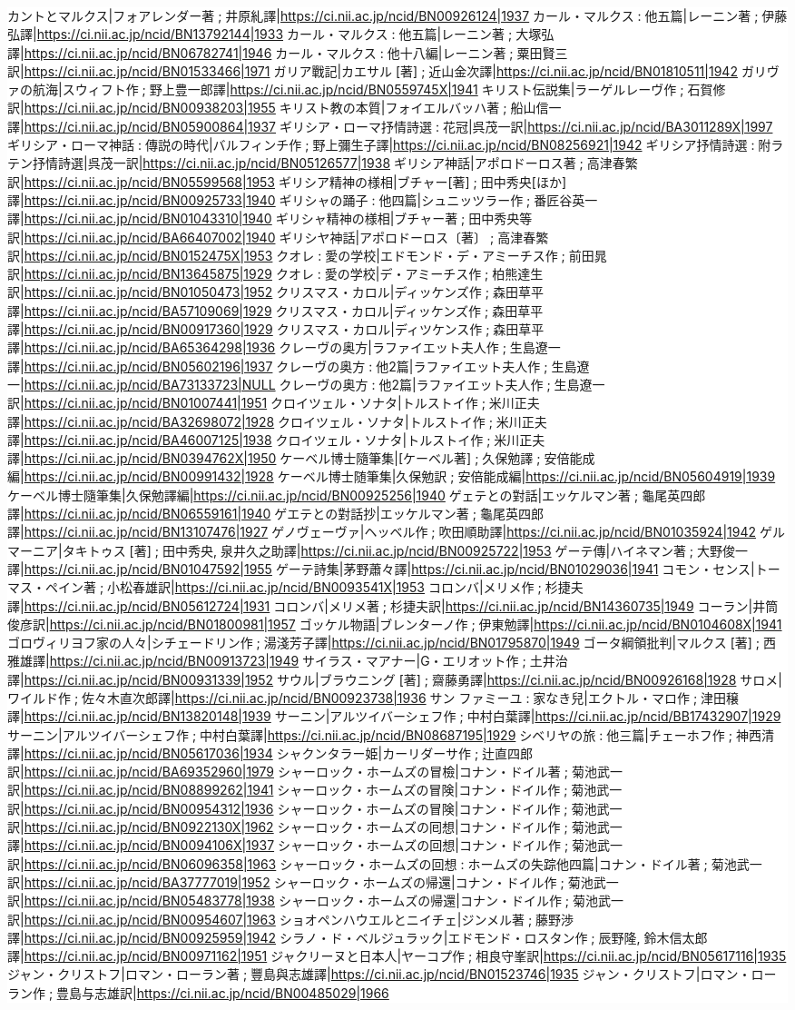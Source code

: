 カントとマルクス|フォアレンダー著 ; 井原糺譯|https://ci.nii.ac.jp/ncid/BN00926124|1937
カール・マルクス : 他五篇|レーニン著 ; 伊藤弘譯|https://ci.nii.ac.jp/ncid/BN13792144|1933
カール・マルクス : 他五篇|レーニン著 ; 大塚弘譯|https://ci.nii.ac.jp/ncid/BN06782741|1946
カール・マルクス : 他十八編|レーニン著 ; 粟田賢三訳|https://ci.nii.ac.jp/ncid/BN01533466|1971
ガリア戰記|カエサル [著] ; 近山金次譯|https://ci.nii.ac.jp/ncid/BN01810511|1942
ガリヴァの航海|スウィフト作 ; 野上豊一郎譯|https://ci.nii.ac.jp/ncid/BN0559745X|1941
キリスト伝説集|ラーゲルレーヴ作 ; 石賀修訳|https://ci.nii.ac.jp/ncid/BN00938203|1955
キリスト教の本質|フォイエルバッハ著 ; 船山信一譯|https://ci.nii.ac.jp/ncid/BN05900864|1937
ギリシア・ローマ抒情詩選 : 花冠|呉茂一訳|https://ci.nii.ac.jp/ncid/BA3011289X|1997
ギリシア・ローマ神話 : 傳説の時代|バルフィンチ作 ; 野上彌生子譯|https://ci.nii.ac.jp/ncid/BN08256921|1942
ギリシア抒情詩選 : 附ラテン抒情詩選|呉茂一訳|https://ci.nii.ac.jp/ncid/BN05126577|1938
ギリシア神話|アポロドーロス著 ; 高津春繁訳|https://ci.nii.ac.jp/ncid/BN05599568|1953
ギリシア精神の様相|ブチャー[著] ; 田中秀央[ほか]譯|https://ci.nii.ac.jp/ncid/BN00925733|1940
ギリシャの踊子 : 他四篇|シュニッツラー作 ; 番匠谷英一譯|https://ci.nii.ac.jp/ncid/BN01043310|1940
ギリシャ精神の様相|ブチャー著 ; 田中秀央等訳|https://ci.nii.ac.jp/ncid/BA66407002|1940
ギリシヤ神話|アポロドーロス〔著〕 ; 高津春繁訳|https://ci.nii.ac.jp/ncid/BN0152475X|1953
クオレ : 愛の学校|エドモンド・デ・アミーチス作 ; 前田晁訳|https://ci.nii.ac.jp/ncid/BN13645875|1929
クオレ : 愛の学校|デ・アミーチス作 ; 柏熊達生訳|https://ci.nii.ac.jp/ncid/BN01050473|1952
クリスマス・カロル|ディッケンズ作 ; 森田草平譯|https://ci.nii.ac.jp/ncid/BA57109069|1929
クリスマス・カロル|ディッケンズ作 ; 森田草平譯|https://ci.nii.ac.jp/ncid/BN00917360|1929
クリスマス・カロル|ディツケンス作 ; 森田草平譯|https://ci.nii.ac.jp/ncid/BA65364298|1936
クレーヴの奥方|ラファイエット夫人作 ; 生島遼一譯|https://ci.nii.ac.jp/ncid/BN05602196|1937
クレーヴの奥方 : 他2篇|ラファイエット夫人作 ; 生島遼一|https://ci.nii.ac.jp/ncid/BA73133723|NULL
クレーヴの奥方 : 他2篇|ラファイエット夫人作 ; 生島遼一訳|https://ci.nii.ac.jp/ncid/BN01007441|1951
クロイツェル・ソナタ|トルストイ作 ; 米川正夫譯|https://ci.nii.ac.jp/ncid/BA32698072|1928
クロイツェル・ソナタ|トルストイ作 ; 米川正夫譯|https://ci.nii.ac.jp/ncid/BA46007125|1938
クロイツェル・ソナタ|トルストイ作 ; 米川正夫譯|https://ci.nii.ac.jp/ncid/BN0394762X|1950
ケーベル博士隨筆集|[ケーベル著] ; 久保勉譯 ; 安倍能成編|https://ci.nii.ac.jp/ncid/BN00991432|1928
ケーベル博士随筆集|久保勉訳 ; 安倍能成編|https://ci.nii.ac.jp/ncid/BN05604919|1939
ケーベル博士隨筆集|久保勉譯編|https://ci.nii.ac.jp/ncid/BN00925256|1940
ゲェテとの對話|エッケルマン著 ; 龜尾英四郎譯|https://ci.nii.ac.jp/ncid/BN06559161|1940
ゲエテとの對話抄|エッケルマン著 ; 龜尾英四郎譯|https://ci.nii.ac.jp/ncid/BN13107476|1927
ゲノヴェーヴァ|ヘッベル作 ; 吹田順助譯|https://ci.nii.ac.jp/ncid/BN01035924|1942
ゲルマーニア|タキトゥス [著] ; 田中秀央, 泉井久之助譯|https://ci.nii.ac.jp/ncid/BN00925722|1953
ゲーテ傳|ハイネマン著 ; 大野俊一譯|https://ci.nii.ac.jp/ncid/BN01047592|1955
ゲーテ詩集|茅野蕭々譯|https://ci.nii.ac.jp/ncid/BN01029036|1941
コモン・センス|トーマス・ペイン著 ; 小松春雄訳|https://ci.nii.ac.jp/ncid/BN0093541X|1953
コロンバ|メリメ作 ; 杉捷夫譯|https://ci.nii.ac.jp/ncid/BN05612724|1931
コロンバ|メリメ著 ; 杉捷夫訳|https://ci.nii.ac.jp/ncid/BN14360735|1949
コーラン|井筒俊彦訳|https://ci.nii.ac.jp/ncid/BN01800981|1957
ゴッケル物語|ブレンターノ作 ; 伊東勉譯|https://ci.nii.ac.jp/ncid/BN0104608X|1941
ゴロヴィリヨフ家の人々|シチェードリン作 ; 湯淺芳子譯|https://ci.nii.ac.jp/ncid/BN01795870|1949
ゴータ綱領批判|マルクス [著] ; 西雅雄譯|https://ci.nii.ac.jp/ncid/BN00913723|1949
サイラス・マアナー|G・エリオット作 ; 土井治譯|https://ci.nii.ac.jp/ncid/BN00931339|1952
サウル|ブラウニング [著] ; 齋藤勇譯|https://ci.nii.ac.jp/ncid/BN00926168|1928
サロメ|ワイルド作 ; 佐々木直次郎譯|https://ci.nii.ac.jp/ncid/BN00923738|1936
サン ファミーユ : 家なき兒|エクトル・マロ作 ; 津田穣譯|https://ci.nii.ac.jp/ncid/BN13820148|1939
サーニン|アルツイバーシェフ作 ; 中村白葉譯|https://ci.nii.ac.jp/ncid/BB17432907|1929
サーニン|アルツイバーシェフ作 ; 中村白葉譯|https://ci.nii.ac.jp/ncid/BN08687195|1929
シベリヤの旅 : 他三篇|チェーホフ作 ; 神西清譯|https://ci.nii.ac.jp/ncid/BN05617036|1934
シャクンタラー姫|カーリダーサ作 ; 辻直四郎訳|https://ci.nii.ac.jp/ncid/BA69352960|1979
シャーロック・ホームズの冒檢|コナン・ドイル著 ; 菊池武一訳|https://ci.nii.ac.jp/ncid/BN08899262|1941
シャーロック・ホームズの冒険|コナン・ドイル作 ; 菊池武一訳|https://ci.nii.ac.jp/ncid/BN00954312|1936
シャーロック・ホームズの冒険|コナン・ドイル作 ; 菊池武一訳|https://ci.nii.ac.jp/ncid/BN0922130X|1962
シャーロック・ホームズの囘想|コナン・ドイル作 ; 菊池武一譯|https://ci.nii.ac.jp/ncid/BN0094106X|1937
シャーロック・ホームズの回想|コナン・ドイル作 ; 菊池武一訳|https://ci.nii.ac.jp/ncid/BN06096358|1963
シャーロック・ホームズの回想 : ホームズの失踪他四篇|コナン・ドイル著 ; 菊池武一訳|https://ci.nii.ac.jp/ncid/BA37777019|1952
シャーロック・ホームズの帰還|コナン・ドイル作 ; 菊池武一訳|https://ci.nii.ac.jp/ncid/BN05483778|1938
シャーロック・ホームズの帰還|コナン・ドイル作 ; 菊池武一訳|https://ci.nii.ac.jp/ncid/BN00954607|1963
ショオペンハウエルとニイチェ|ジンメル著 ; 藤野渉譯|https://ci.nii.ac.jp/ncid/BN00925959|1942
シラノ・ド・ベルジュラック|エドモンド・ロスタン作 ; 辰野隆, 鈴木信太郎譯|https://ci.nii.ac.jp/ncid/BN00971162|1951
ジャクリーヌと日本人|ヤーコプ作 ; 相良守峯訳|https://ci.nii.ac.jp/ncid/BN05617116|1935
ジャン・クリストフ|ロマン・ローラン著 ; 豐島與志雄譯|https://ci.nii.ac.jp/ncid/BN01523746|1935
ジャン・クリストフ|ロマン・ローラン作 ; 豊島与志雄訳|https://ci.nii.ac.jp/ncid/BN00485029|1966